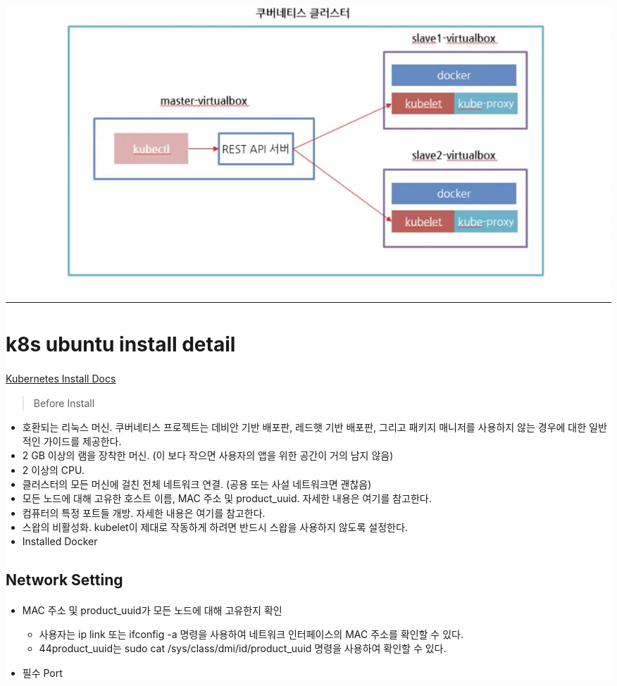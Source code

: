 ![](assets/README-374cd619.png)

---

# k8s ubuntu install detail

[Kubernetes Install Docs](https://kubernetes.io/ko/docs/setup/production-environment/tools/kubeadm/install-kubeadm/)

> Before Install

* 호환되는 리눅스 머신. 쿠버네티스 프로젝트는 데비안 기반 배포판, 레드햇 기반 배포판, 그리고 패키지 매니저를 사용하지 않는 경우에 대한 일반적인 가이드를 제공한다.
* 2 GB 이상의 램을 장착한 머신. (이 보다 작으면 사용자의 앱을 위한 공간이 거의 남지 않음)
* 2 이상의 CPU.
* 클러스터의 모든 머신에 걸친 전체 네트워크 연결. (공용 또는 사설 네트워크면 괜찮음)
* 모든 노드에 대해 고유한 호스트 이름, MAC 주소 및 product_uuid. 자세한 내용은 여기를 참고한다.
* 컴퓨터의 특정 포트들 개방. 자세한 내용은 여기를 참고한다.
* 스왑의 비활성화. kubelet이 제대로 작동하게 하려면 반드시 스왑을 사용하지 않도록 설정한다.
* Installed Docker

## Network Setting
* MAC 주소 및 product_uuid가 모든 노드에 대해 고유한지 확인
  + 사용자는 ip link 또는 ifconfig -a 명령을 사용하여 네트워크 인터페이스의 MAC 주소를 확인할 수 있다.
  + 44product_uuid는 sudo cat /sys/class/dmi/id/product_uuid 명령을 사용하여 확인할 수 있다.

* 필수 Port
